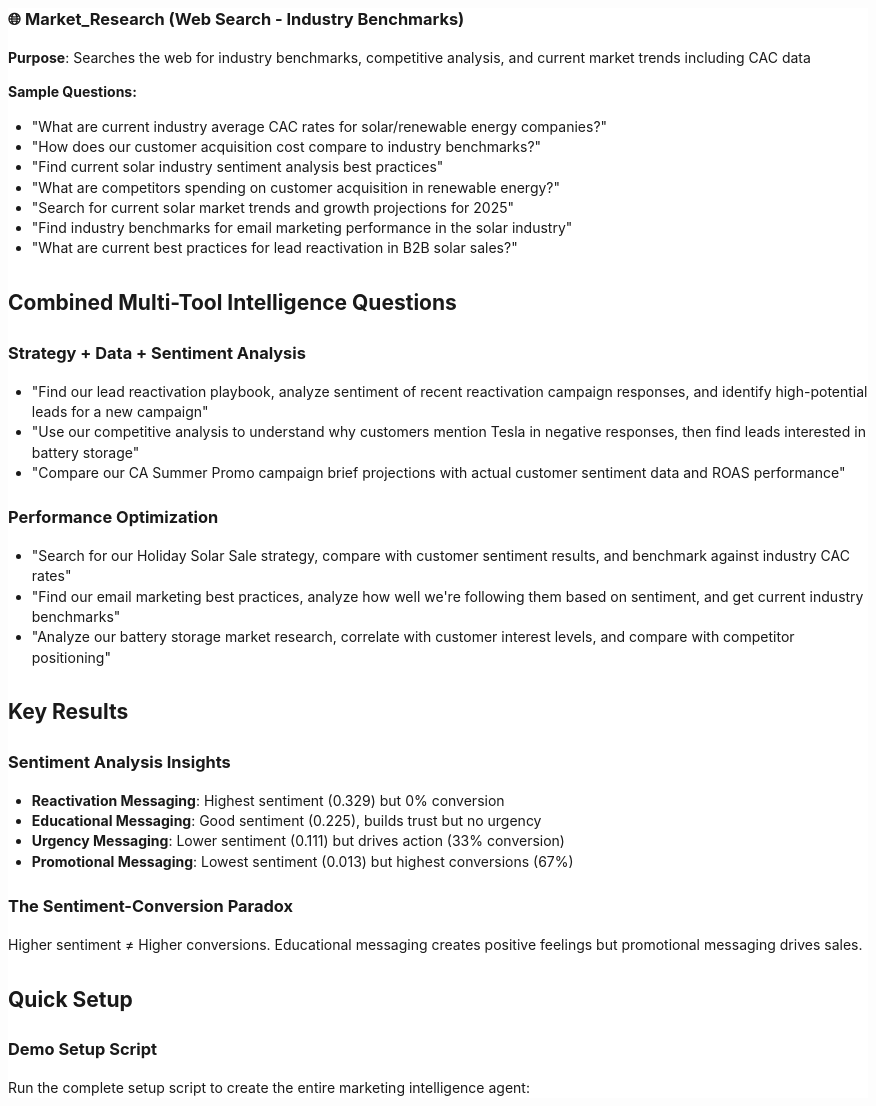 ### 🌐 Market_Research (Web Search - Industry Benchmarks)
**Purpose**: Searches the web for industry benchmarks, competitive analysis, and current market trends including CAC data

**Sample Questions:**
- "What are current industry average CAC rates for solar/renewable energy companies?"
- "How does our customer acquisition cost compare to industry benchmarks?"
- "Find current solar industry sentiment analysis best practices"
- "What are competitors spending on customer acquisition in renewable energy?"
- "Search for current solar market trends and growth projections for 2025"
- "Find industry benchmarks for email marketing performance in the solar industry"
- "What are current best practices for lead reactivation in B2B solar sales?"

## Combined Multi-Tool Intelligence Questions

### Strategy + Data + Sentiment Analysis
- "Find our lead reactivation playbook, analyze sentiment of recent reactivation campaign responses, and identify high-potential leads for a new campaign"
- "Use our competitive analysis to understand why customers mention Tesla in negative responses, then find leads interested in battery storage"
- "Compare our CA Summer Promo campaign brief projections with actual customer sentiment data and ROAS performance"

### Performance Optimization
- "Search for our Holiday Solar Sale strategy, compare with customer sentiment results, and benchmark against industry CAC rates"
- "Find our email marketing best practices, analyze how well we're following them based on sentiment, and get current industry benchmarks"
- "Analyze our battery storage market research, correlate with customer interest levels, and compare with competitor positioning"

## Key Results

### Sentiment Analysis Insights
- **Reactivation Messaging**: Highest sentiment (0.329) but 0% conversion
- **Educational Messaging**: Good sentiment (0.225), builds trust but no urgency
- **Urgency Messaging**: Lower sentiment (0.111) but drives action (33% conversion)
- **Promotional Messaging**: Lowest sentiment (0.013) but highest conversions (67%)

### The Sentiment-Conversion Paradox
Higher sentiment ≠ Higher conversions. Educational messaging creates positive feelings but promotional messaging drives sales.

## Quick Setup

### Demo Setup Script
Run the complete setup script to create the entire marketing intelligence agent:
